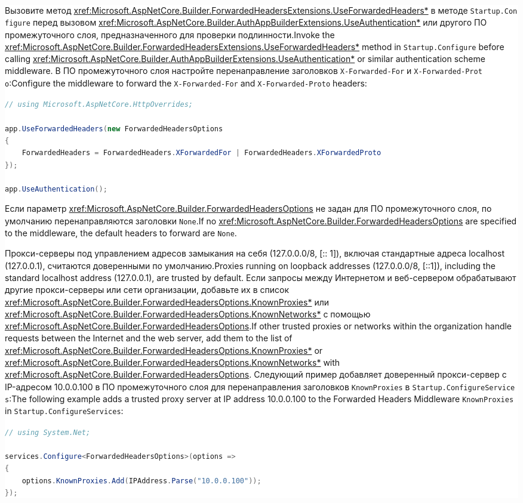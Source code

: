 <span data-ttu-id="e75c9-138">Вызовите метод <xref:Microsoft.AspNetCore.Builder.ForwardedHeadersExtensions.UseForwardedHeaders*> в методе `Startup.Configure` перед вызовом <xref:Microsoft.AspNetCore.Builder.AuthAppBuilderExtensions.UseAuthentication*> или другого ПО промежуточного слоя, предназначенного для проверки подлинности.</span><span class="sxs-lookup"><span data-stu-id="e75c9-138">Invoke the <xref:Microsoft.AspNetCore.Builder.ForwardedHeadersExtensions.UseForwardedHeaders*> method in `Startup.Configure` before calling <xref:Microsoft.AspNetCore.Builder.AuthAppBuilderExtensions.UseAuthentication*> or similar authentication scheme middleware.</span></span> <span data-ttu-id="e75c9-139">В ПО промежуточного слоя настройте перенаправление заголовков `X-Forwarded-For` и `X-Forwarded-Proto`:</span><span class="sxs-lookup"><span data-stu-id="e75c9-139">Configure the middleware to forward the `X-Forwarded-For` and `X-Forwarded-Proto` headers:</span></span>

```csharp
// using Microsoft.AspNetCore.HttpOverrides;

app.UseForwardedHeaders(new ForwardedHeadersOptions
{
    ForwardedHeaders = ForwardedHeaders.XForwardedFor | ForwardedHeaders.XForwardedProto
});

app.UseAuthentication();
```

<span data-ttu-id="e75c9-140">Если параметр <xref:Microsoft.AspNetCore.Builder.ForwardedHeadersOptions> не задан для ПО промежуточного слоя, по умолчанию перенаправляются заголовки `None`.</span><span class="sxs-lookup"><span data-stu-id="e75c9-140">If no <xref:Microsoft.AspNetCore.Builder.ForwardedHeadersOptions> are specified to the middleware, the default headers to forward are `None`.</span></span>

<span data-ttu-id="e75c9-141">Прокси-серверы под управлением адресов замыкания на себя (127.0.0.0/8, [:: 1]), включая стандартные адреса localhost (127.0.0.1), считаются доверенными по умолчанию.</span><span class="sxs-lookup"><span data-stu-id="e75c9-141">Proxies running on loopback addresses (127.0.0.0/8, [::1]), including the standard localhost address (127.0.0.1), are trusted by default.</span></span> <span data-ttu-id="e75c9-142">Если запросы между Интернетом и веб-сервером обрабатывают другие прокси-серверы или сети организации, добавьте их в список <xref:Microsoft.AspNetCore.Builder.ForwardedHeadersOptions.KnownProxies*> или <xref:Microsoft.AspNetCore.Builder.ForwardedHeadersOptions.KnownNetworks*> с помощью <xref:Microsoft.AspNetCore.Builder.ForwardedHeadersOptions>.</span><span class="sxs-lookup"><span data-stu-id="e75c9-142">If other trusted proxies or networks within the organization handle requests between the Internet and the web server, add them to the list of <xref:Microsoft.AspNetCore.Builder.ForwardedHeadersOptions.KnownProxies*> or <xref:Microsoft.AspNetCore.Builder.ForwardedHeadersOptions.KnownNetworks*> with <xref:Microsoft.AspNetCore.Builder.ForwardedHeadersOptions>.</span></span> <span data-ttu-id="e75c9-143">Следующий пример добавляет доверенный прокси-сервер с IP-адресом 10.0.0.100 в ПО промежуточного слоя для перенаправления заголовков `KnownProxies` в `Startup.ConfigureServices`:</span><span class="sxs-lookup"><span data-stu-id="e75c9-143">The following example adds a trusted proxy server at IP address 10.0.0.100 to the Forwarded Headers Middleware `KnownProxies` in `Startup.ConfigureServices`:</span></span>

```csharp
// using System.Net;

services.Configure<ForwardedHeadersOptions>(options =>
{
    options.KnownProxies.Add(IPAddress.Parse("10.0.0.100"));
});
```

